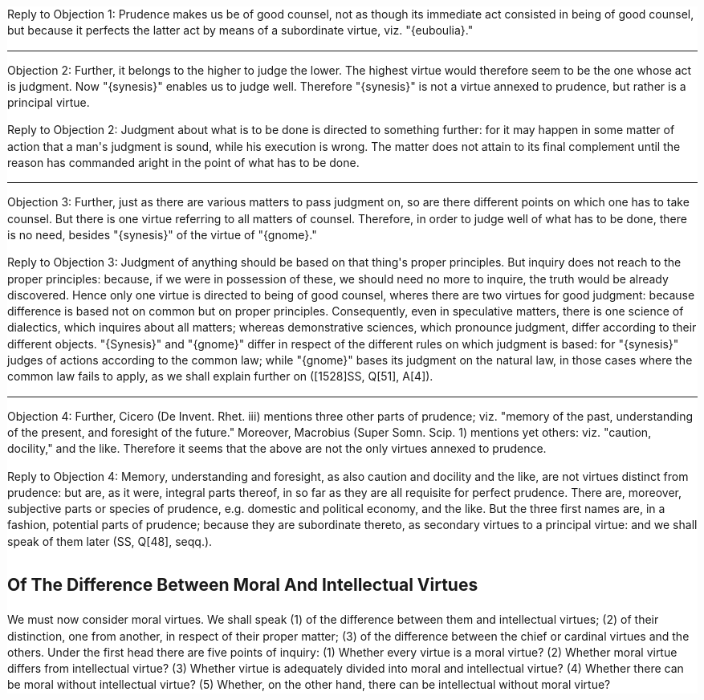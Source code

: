 Reply to Objection 1: Prudence makes us be of good counsel, not as though its immediate act consisted in being of good counsel, but because it perfects the latter act by means of a subordinate virtue, viz. "{euboulia}."

---

Objection 2: Further, it belongs to the higher to judge the lower. The highest virtue would therefore seem to be the one whose act is judgment. Now "{synesis}" enables us to judge well. Therefore "{synesis}" is not a virtue annexed to prudence, but rather is a principal virtue.

Reply to Objection 2: Judgment about what is to be done is directed to something further: for it may happen in some matter of action that a man's judgment is sound, while his execution is wrong. The matter does not attain to its final complement until the reason has commanded aright in the point of what has to be done.

---

Objection 3: Further, just as there are various matters to pass judgment on, so are there different points on which one has to take counsel. But there is one virtue referring to all matters of counsel. Therefore, in order to judge well of what has to be done, there is no need, besides "{synesis}" of the virtue of "{gnome}."

Reply to Objection 3: Judgment of anything should be based on that thing's proper principles. But inquiry does not reach to the proper principles: because, if we were in possession of these, we should need no more to inquire, the truth would be already discovered. Hence only one virtue is directed to being of good counsel, wheres there are two virtues for good judgment: because difference is based not on common but on proper principles. Consequently, even in speculative matters, there is one science of dialectics, which inquires about all matters; whereas demonstrative sciences, which pronounce judgment, differ according to their different objects. "{Synesis}" and "{gnome}" differ in respect of the different rules on which judgment is based: for "{synesis}" judges of actions according to the common law; while "{gnome}" bases its judgment on the natural law, in those cases where the common law fails to apply, as we shall explain further on ([1528]SS, Q[51], A[4]).

---

Objection 4: Further, Cicero (De Invent. Rhet. iii) mentions three other parts of prudence; viz. "memory of the past, understanding of the present, and foresight of the future." Moreover, Macrobius (Super Somn. Scip. 1) mentions yet others: viz. "caution, docility," and the like. Therefore it seems that the above are not the only virtues annexed to prudence.

Reply to Objection 4: Memory, understanding and foresight, as also caution and docility and the like, are not virtues distinct from prudence: but are, as it were, integral parts thereof, in so far as they are all requisite for perfect prudence. There are, moreover, subjective parts or species of prudence, e.g. domestic and political economy, and the like. But the three first names are, in a fashion, potential parts of prudence; because they are subordinate thereto, as secondary virtues to a principal virtue: and we shall speak of them later (SS, Q[48], seqq.).

## Of The Difference Between Moral And Intellectual Virtues

We must now consider moral virtues. We shall speak (1) of the difference between them and intellectual virtues; (2) of their distinction, one from another, in respect of their proper matter; (3) of the difference between the chief or cardinal virtues and the others.  Under the first head there are five points of inquiry:
(1) Whether every virtue is a moral virtue?
(2) Whether moral virtue differs from intellectual virtue?
(3) Whether virtue is adequately divided into moral and intellectual virtue?
(4) Whether there can be moral without intellectual virtue?
(5) Whether, on the other hand, there can be intellectual without moral virtue?
